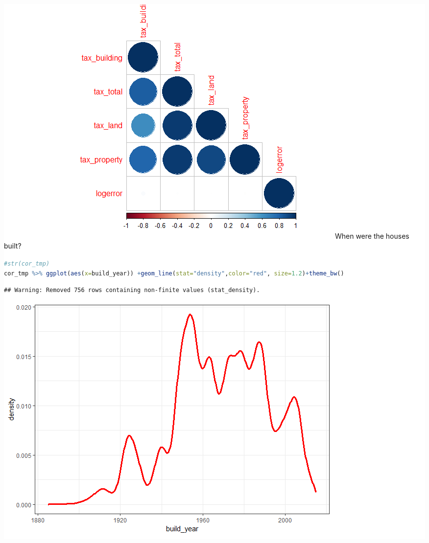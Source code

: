 ![](Zillow_eda_files/figure-html/unnamed-chunk-14-1.png)
When were the houses built?


```r
#str(cor_tmp)
cor_tmp %>% ggplot(aes(x=build_year)) +geom_line(stat="density",color="red", size=1.2)+theme_bw()
```

```
## Warning: Removed 756 rows containing non-finite values (stat_density).
```

![](Zillow_eda_files/figure-html/unnamed-chunk-15-1.png)
